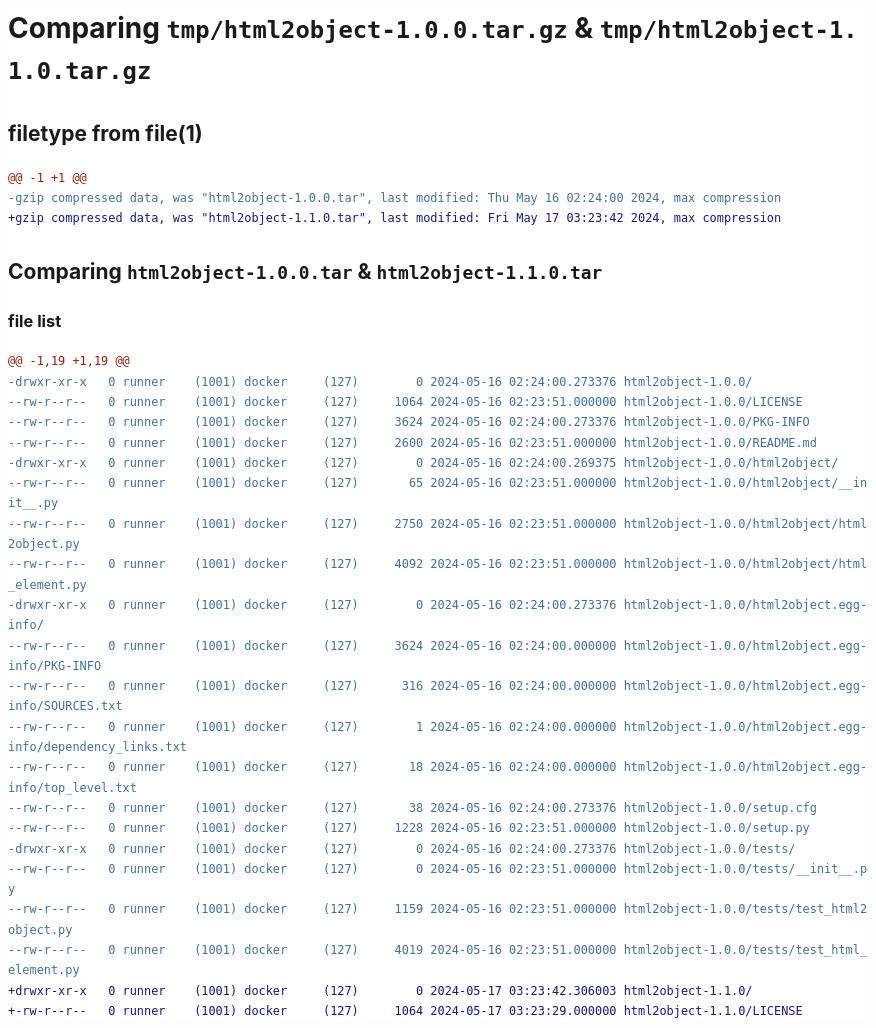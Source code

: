 # Comparing `tmp/html2object-1.0.0.tar.gz` & `tmp/html2object-1.1.0.tar.gz`

## filetype from file(1)

```diff
@@ -1 +1 @@
-gzip compressed data, was "html2object-1.0.0.tar", last modified: Thu May 16 02:24:00 2024, max compression
+gzip compressed data, was "html2object-1.1.0.tar", last modified: Fri May 17 03:23:42 2024, max compression
```

## Comparing `html2object-1.0.0.tar` & `html2object-1.1.0.tar`

### file list

```diff
@@ -1,19 +1,19 @@
-drwxr-xr-x   0 runner    (1001) docker     (127)        0 2024-05-16 02:24:00.273376 html2object-1.0.0/
--rw-r--r--   0 runner    (1001) docker     (127)     1064 2024-05-16 02:23:51.000000 html2object-1.0.0/LICENSE
--rw-r--r--   0 runner    (1001) docker     (127)     3624 2024-05-16 02:24:00.273376 html2object-1.0.0/PKG-INFO
--rw-r--r--   0 runner    (1001) docker     (127)     2600 2024-05-16 02:23:51.000000 html2object-1.0.0/README.md
-drwxr-xr-x   0 runner    (1001) docker     (127)        0 2024-05-16 02:24:00.269375 html2object-1.0.0/html2object/
--rw-r--r--   0 runner    (1001) docker     (127)       65 2024-05-16 02:23:51.000000 html2object-1.0.0/html2object/__init__.py
--rw-r--r--   0 runner    (1001) docker     (127)     2750 2024-05-16 02:23:51.000000 html2object-1.0.0/html2object/html2object.py
--rw-r--r--   0 runner    (1001) docker     (127)     4092 2024-05-16 02:23:51.000000 html2object-1.0.0/html2object/html_element.py
-drwxr-xr-x   0 runner    (1001) docker     (127)        0 2024-05-16 02:24:00.273376 html2object-1.0.0/html2object.egg-info/
--rw-r--r--   0 runner    (1001) docker     (127)     3624 2024-05-16 02:24:00.000000 html2object-1.0.0/html2object.egg-info/PKG-INFO
--rw-r--r--   0 runner    (1001) docker     (127)      316 2024-05-16 02:24:00.000000 html2object-1.0.0/html2object.egg-info/SOURCES.txt
--rw-r--r--   0 runner    (1001) docker     (127)        1 2024-05-16 02:24:00.000000 html2object-1.0.0/html2object.egg-info/dependency_links.txt
--rw-r--r--   0 runner    (1001) docker     (127)       18 2024-05-16 02:24:00.000000 html2object-1.0.0/html2object.egg-info/top_level.txt
--rw-r--r--   0 runner    (1001) docker     (127)       38 2024-05-16 02:24:00.273376 html2object-1.0.0/setup.cfg
--rw-r--r--   0 runner    (1001) docker     (127)     1228 2024-05-16 02:23:51.000000 html2object-1.0.0/setup.py
-drwxr-xr-x   0 runner    (1001) docker     (127)        0 2024-05-16 02:24:00.273376 html2object-1.0.0/tests/
--rw-r--r--   0 runner    (1001) docker     (127)        0 2024-05-16 02:23:51.000000 html2object-1.0.0/tests/__init__.py
--rw-r--r--   0 runner    (1001) docker     (127)     1159 2024-05-16 02:23:51.000000 html2object-1.0.0/tests/test_html2object.py
--rw-r--r--   0 runner    (1001) docker     (127)     4019 2024-05-16 02:23:51.000000 html2object-1.0.0/tests/test_html_element.py
+drwxr-xr-x   0 runner    (1001) docker     (127)        0 2024-05-17 03:23:42.306003 html2object-1.1.0/
+-rw-r--r--   0 runner    (1001) docker     (127)     1064 2024-05-17 03:23:29.000000 html2object-1.1.0/LICENSE
```